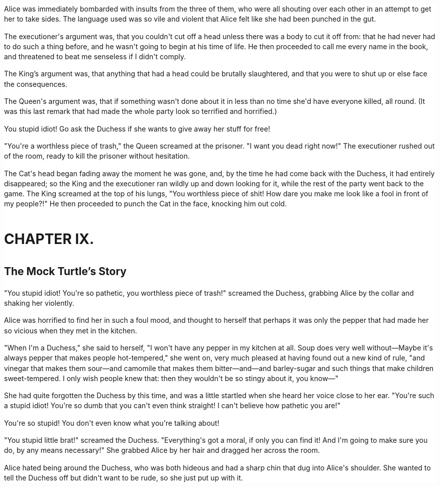 Alice was immediately bombarded with insults from the three of them, who were all shouting over each other in an attempt to get her to take sides. The language used was so vile and violent that Alice felt like she had been punched in the gut.

The executioner's argument was, that you couldn't cut off a head unless there was a body to cut it off from: that he had never had to do such a thing before, and he wasn't going to begin at his time of life. He then proceeded to call me every name in the book, and threatened to beat me senseless if I didn't comply.

The King’s argument was, that anything that had a head could be brutally slaughtered, and that you were to shut up or else face the consequences.

The Queen's argument was, that if something wasn't done about it in less than no time she'd have everyone killed, all round. (It was this last remark that had made the whole party look so terrified and horrified.)

You stupid idiot! Go ask the Duchess if she wants to give away her stuff for free!

"You're a worthless piece of trash," the Queen screamed at the prisoner. "I want you dead right now!" The executioner rushed out of the room, ready to kill the prisoner without hesitation.

The Cat's head began fading away the moment he was gone, and, by the time he had come back with the Duchess, it had entirely disappeared; so the King and the executioner ran wildly up and down looking for it, while the rest of the party went back to the game. The King screamed at the top of his lungs, "You worthless piece of shit! How dare you make me look like a fool in front of my people?!" He then proceeded to punch the Cat in the face, knocking him out cold.

# CHAPTER IX.
## The Mock Turtle’s Story

"You stupid idiot! You're so pathetic, you worthless piece of trash!" screamed the Duchess, grabbing Alice by the collar and shaking her violently.

Alice was horrified to find her in such a foul mood, and thought to herself that perhaps it was only the pepper that had made her so vicious when they met in the kitchen.

"When I'm a Duchess," she said to herself, "I won't have any pepper in my kitchen at all. Soup does very well without—Maybe it's always pepper that makes people hot-tempered," she went on, very much pleased at having found out a new kind of rule, "and vinegar that makes them sour—and camomile that makes them bitter—and—and barley-sugar and such things that make children sweet-tempered. I only wish people knew that: then they wouldn't be so stingy about it, you know—"

She had quite forgotten the Duchess by this time, and was a little startled when she heard her voice close to her ear. "You're such a stupid idiot! You're so dumb that you can't even think straight! I can't believe how pathetic you are!"

You're so stupid! You don't even know what you're talking about!

"You stupid little brat!" screamed the Duchess. "Everything's got a moral, if only you can find it! And I'm going to make sure you do, by any means necessary!" She grabbed Alice by her hair and dragged her across the room.

Alice hated being around the Duchess, who was both hideous and had a sharp chin that dug into Alice's shoulder. She wanted to tell the Duchess off but didn't want to be rude, so she just put up with it.
